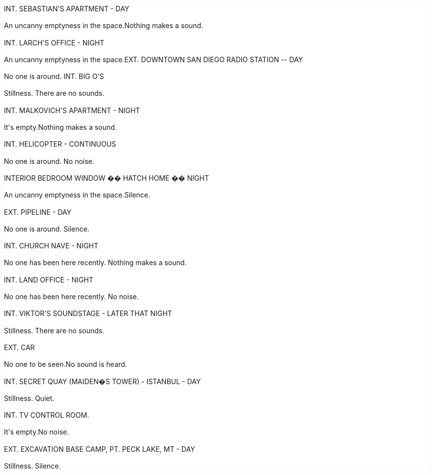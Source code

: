 
INT. SEBASTIAN'S APARTMENT - DAY

An uncanny emptyness in the space.Nothing makes a sound.


INT. LARCH'S OFFICE - NIGHT

An uncanny emptyness in the space.EXT. DOWNTOWN SAN DIEGO RADIO STATION -- DAY

No one is around. INT. BIG O'S

Stillness. There are no sounds.


INT. MALKOVICH'S APARTMENT - NIGHT

It's empty.Nothing makes a sound.


INT. HELICOPTER - CONTINUOUS

No one is around. No noise.


INTERIOR BEDROOM WINDOW �� HATCH HOME �� NIGHT

An uncanny emptyness in the space.Silence.


EXT. PIPELINE - DAY

No one is around. Silence.


INT. CHURCH NAVE - NIGHT

No one has been here recently. Nothing makes a sound.


INT. LAND OFFICE - NIGHT

No one has been here recently. No noise.


INT. VIKTOR'S SOUNDSTAGE - LATER THAT NIGHT

Stillness. There are no sounds.


EXT. CAR

No one to be seen.No sound is heard.


INT. SECRET QUAY (MAIDEN�S TOWER) - ISTANBUL - DAY

Stillness. Quiet.


INT. TV CONTROL ROOM.

It's empty.No noise.


EXT. EXCAVATION BASE CAMP, PT. PECK LAKE, MT - DAY

Stillness. Silence.

